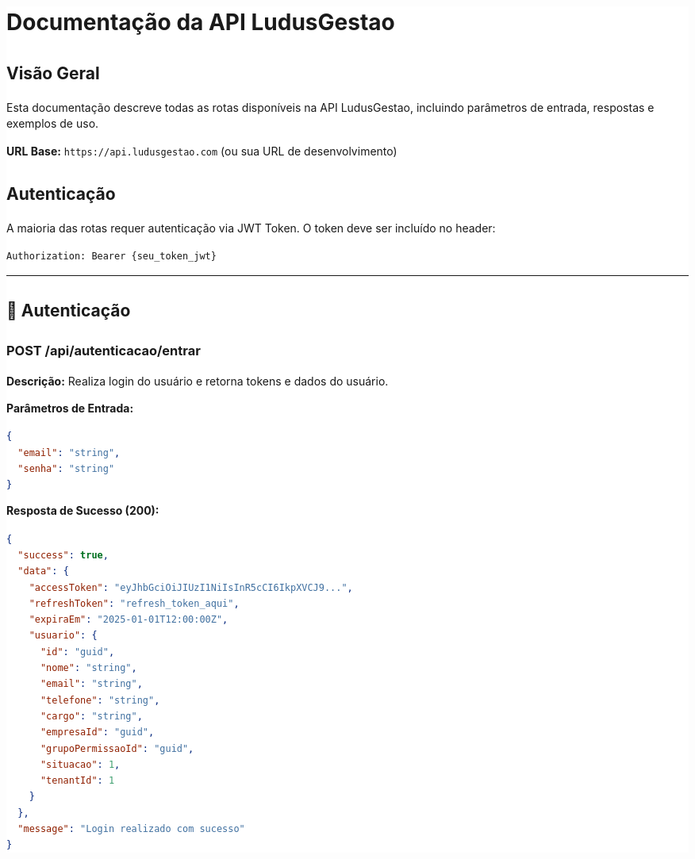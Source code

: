 # Documentação da API LudusGestao

## Visão Geral

Esta documentação descreve todas as rotas disponíveis na API LudusGestao, incluindo parâmetros de entrada, respostas e exemplos de uso.

**URL Base:** `https://api.ludusgestao.com` (ou sua URL de desenvolvimento)

## Autenticação

A maioria das rotas requer autenticação via JWT Token. O token deve ser incluído no header:
```
Authorization: Bearer {seu_token_jwt}
```

---

## 🔐 Autenticação

### POST /api/autenticacao/entrar
**Descrição:** Realiza login do usuário e retorna tokens e dados do usuário.

**Parâmetros de Entrada:**
```json
{
  "email": "string",
  "senha": "string"
}
```

**Resposta de Sucesso (200):**
```json
{
  "success": true,
  "data": {
    "accessToken": "eyJhbGciOiJIUzI1NiIsInR5cCI6IkpXVCJ9...",
    "refreshToken": "refresh_token_aqui",
    "expiraEm": "2025-01-01T12:00:00Z",
    "usuario": {
      "id": "guid",
      "nome": "string",
      "email": "string",
      "telefone": "string",
      "cargo": "string",
      "empresaId": "guid",
      "grupoPermissaoId": "guid",
      "situacao": 1,
      "tenantId": 1
    }
  },
  "message": "Login realizado com sucesso"
}
```
